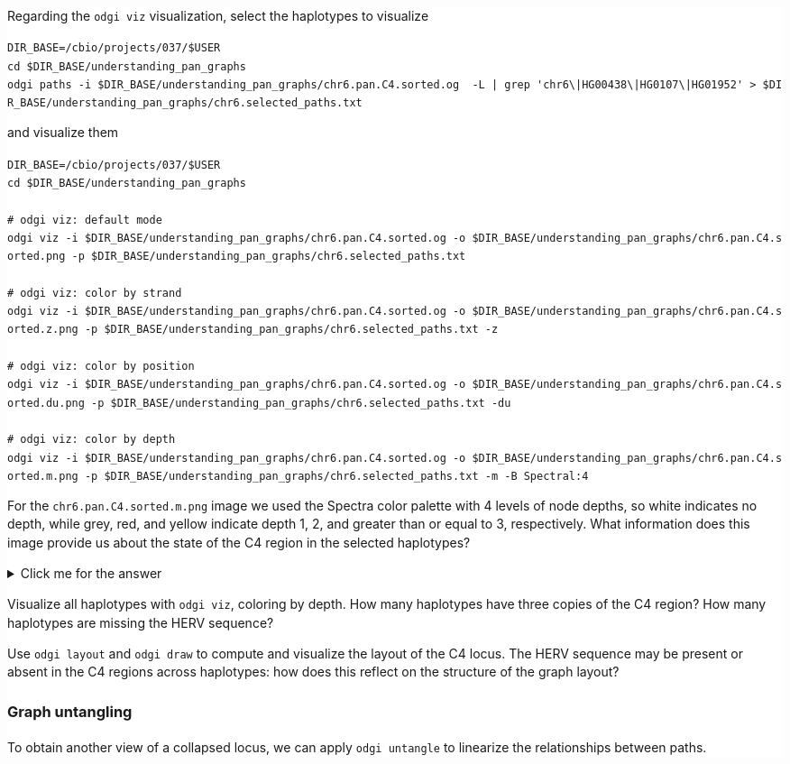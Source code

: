 Regarding the `odgi viz` visualization, select the haplotypes to visualize

    DIR_BASE=/cbio/projects/037/$USER
    cd $DIR_BASE/understanding_pan_graphs
    odgi paths -i $DIR_BASE/understanding_pan_graphs/chr6.pan.C4.sorted.og  -L | grep 'chr6\|HG00438\|HG0107\|HG01952' > $DIR_BASE/understanding_pan_graphs/chr6.selected_paths.txt

and visualize them

    DIR_BASE=/cbio/projects/037/$USER
    cd $DIR_BASE/understanding_pan_graphs

    # odgi viz: default mode
    odgi viz -i $DIR_BASE/understanding_pan_graphs/chr6.pan.C4.sorted.og -o $DIR_BASE/understanding_pan_graphs/chr6.pan.C4.sorted.png -p $DIR_BASE/understanding_pan_graphs/chr6.selected_paths.txt

    # odgi viz: color by strand
    odgi viz -i $DIR_BASE/understanding_pan_graphs/chr6.pan.C4.sorted.og -o $DIR_BASE/understanding_pan_graphs/chr6.pan.C4.sorted.z.png -p $DIR_BASE/understanding_pan_graphs/chr6.selected_paths.txt -z

    # odgi viz: color by position
    odgi viz -i $DIR_BASE/understanding_pan_graphs/chr6.pan.C4.sorted.og -o $DIR_BASE/understanding_pan_graphs/chr6.pan.C4.sorted.du.png -p $DIR_BASE/understanding_pan_graphs/chr6.selected_paths.txt -du

    # odgi viz: color by depth
    odgi viz -i $DIR_BASE/understanding_pan_graphs/chr6.pan.C4.sorted.og -o $DIR_BASE/understanding_pan_graphs/chr6.pan.C4.sorted.m.png -p $DIR_BASE/understanding_pan_graphs/chr6.selected_paths.txt -m -B Spectral:4

For the `chr6.pan.C4.sorted.m.png` image we used the Spectra color palette with 4 levels of node depths, so  white indicates no depth, while grey, red, and yellow indicate depth 1, 2, and greater than or equal to 3, respectively.
What information does this image provide us about the state of the C4 region in the selected haplotypes?

<details><summary>Click me for the answer</summary></details>

Visualize all haplotypes with `odgi viz`, coloring by depth.
How many haplotypes have three copies of the C4 region?
How many haplotypes are missing the HERV sequence?

Use `odgi layout` and `odgi draw` to compute and visualize the layout of the C4 locus.
The HERV sequence may be present or absent in the C4 regions across haplotypes: how does this reflect on the structure of the graph layout?

### Graph untangling

To obtain another view of a collapsed locus, we can apply `odgi untangle` to linearize the relationships between paths.
